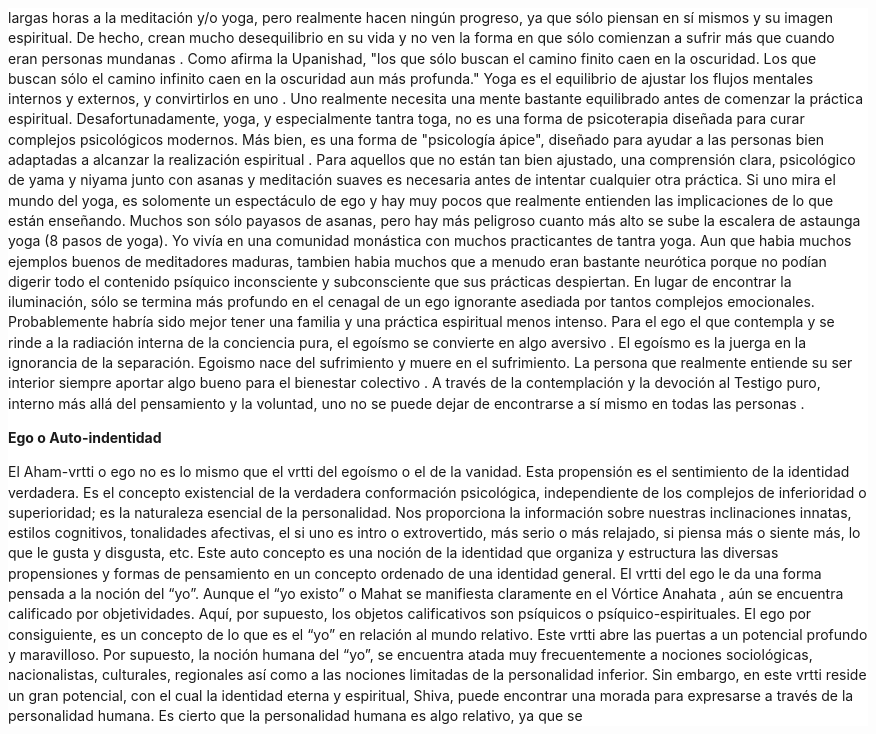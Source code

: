 largas horas a la meditación y/o yoga, pero realmente hacen ningún
progreso, ya que sólo piensan en sí mismos y su imagen espiritual. De
hecho, crean mucho desequilibrio en su vida y no ven la forma en que sólo
comienzan a sufrir más que cuando eran personas mundanas . Como afirma
la Upanishad, "los que sólo buscan el camino finito caen en la oscuridad.
Los que buscan sólo el camino infinito caen en la oscuridad aun más
profunda." Yoga es el equilibrio de ajustar los flujos mentales internos y
externos, y convirtirlos en uno . Uno realmente necesita una mente
bastante equilibrado antes de comenzar la práctica espiritual.
Desafortunadamente, yoga, y especialmente tantra toga, no es una forma
de psicoterapia diseñada para curar complejos psicológicos modernos. Más
bien, es una forma de "psicología ápice", diseñado para ayudar a las
personas bien adaptadas a alcanzar la realización espiritual .
Para aquellos que no están tan bien ajustado, una comprensión clara,
psicológico de yama y niyama junto con asanas y meditación suaves es
necesaria antes de intentar cualquier otra práctica. Si uno mira el mundo
del yoga, es solomente un espectáculo de ego y hay muy pocos que
realmente entienden las implicaciones de lo que están enseñando. Muchos
son sólo payasos de asanas, pero hay más peligroso cuanto más alto se
sube la escalera de astaunga yoga (8 pasos de yoga). Yo vivía en una
comunidad monástica con muchos practicantes de tantra yoga. Aun que
habia muchos ejemplos buenos de meditadores maduras, tambien habia
muchos que a menudo eran bastante neurótica porque no podían digerir
todo el contenido psíquico inconsciente y subconsciente que sus prácticas
despiertan. En lugar de encontrar la iluminación, sólo se termina más
profundo en el cenagal de un ego ignorante asediada por tantos complejos
emocionales. Probablemente habría sido mejor tener una familia y una
práctica espiritual menos intenso.
Para el ego el que contempla y se rinde a la radiación interna de la
conciencia pura, el egoísmo se convierte en algo aversivo . El egoísmo es la
juerga en la ignorancia de la separación. Egoismo nace del sufrimiento y
muere en el sufrimiento. La persona que realmente entiende su ser interior
siempre aportar algo bueno para el bienestar colectivo . A través de la
contemplación y la devoción al Testigo puro, interno más allá del
pensamiento y la voluntad, uno no se puede dejar de encontrarse a sí
mismo en todas las personas .

<strong>Ego o Auto-indentidad</strong>

El Aham-vrtti o ego no es lo mismo que el vrtti del egoísmo o el de la
vanidad. Esta propensión es el sentimiento de la identidad verdadera. Es el
concepto existencial de la verdadera conformación psicológica,
independiente de los complejos de inferioridad o superioridad; es la
naturaleza esencial de la personalidad. Nos proporciona la información
sobre nuestras inclinaciones innatas,
estilos cognitivos, tonalidades
afectivas, el si uno es intro o extrovertido, más serio o más relajado, si
piensa más o siente más, lo que le gusta y disgusta, etc.
Este auto concepto es una noción de la identidad que organiza y
estructura las diversas propensiones y formas de pensamiento en un
concepto ordenado de una identidad general. El vrtti del ego le da una
forma pensada a la noción del “yo”. Aunque el “yo existo” o Mahat se
manifiesta claramente en el Vórtice Anahata , aún se encuentra calificado
por objetividades. Aquí, por supuesto, los objetos calificativos son psíquicos
o psíquico-espirituales. El ego por consiguiente, es un concepto de lo que
es el “yo” en relación al mundo relativo.
Este vrtti abre las puertas a un potencial profundo y maravilloso. Por
supuesto, la noción humana del “yo”, se encuentra atada muy
frecuentemente a nociones sociológicas, nacionalistas, culturales,
regionales así como a las nociones limitadas de la personalidad inferior. Sin
embargo, en este vrtti reside un gran potencial, con el cual la identidad
eterna y espiritual, Shiva, puede encontrar una morada para expresarse a
través de la personalidad humana.
Es cierto que la personalidad humana es algo relativo, ya que se